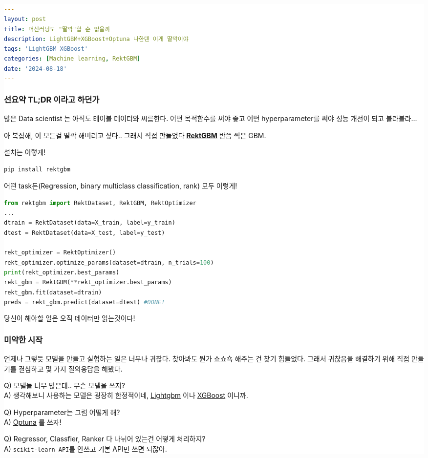 ```yaml
---
layout: post
title: 머신러닝도 "딸깍"할 순 없을까
description: LightGBM+XGBoost+Optuna 나한텐 이게 딸깍이야
tags: 'LightGBM XGBoost'
categories: [Machine learning, RektGBM]
date: '2024-08-18'
---
```


### 선요약 TL;DR 이라고 하던가
많은 Data scientist 는 아직도 테이블 데이터와 씨름한다.
어떤 목적함수를 써야 좋고 어떤 hyperparameter를 써야 성능 개선이 되고 블라블라...

아 복잡해, 이 모든걸 딸깍 해버리고 싶다..
그래서 직접 만들었다 **[RektGBM](https://github.com/RektPunk/RektGBM)** ~~반쯤 썩은 GBM~~.

설치는 이렇게!
```bash
pip install rektgbm	
```
어떤 task든(Regression, binary multiclass classification, rank) 모두 이렇게!
```python
from rektgbm import RektDataset, RektGBM, RektOptimizer
...
dtrain = RektDataset(data=X_train, label=y_train)
dtest = RektDataset(data=X_test, label=y_test)

rekt_optimizer = RektOptimizer()
rekt_optimizer.optimize_params(dataset=dtrain, n_trials=100)
print(rekt_optimizer.best_params)
rekt_gbm = RektGBM(**rekt_optimizer.best_params)
rekt_gbm.fit(dataset=dtrain)
preds = rekt_gbm.predict(dataset=dtest) #DONE!
```
당신이 해야할 일은 오직 데이터만 읽는것이다!


### 미약한 시작

언제나 그렇듯 모델을 만들고 실험하는 일은 너무나 귀찮다.
찾아봐도 뭔가 쇼쇼쇽 해주는 건 찾기 힘들었다.
그래서 귀찮음을 해결하기 위해 직접 만들기를 결심하고 몇 가지 질의응답을 해봤다.

Q) 모델들 너무 많은데.. 무슨 모델을 쓰지? \
A) 생각해보니 사용하는 모델은 굉장히 한정적이네, [Lightgbm](https://github.com/microsoft/LightGBM) 이나 [XGBoost](https://github.com/dmlc/xgboost) 이니까.

Q) Hyperparameter는 그럼 어떻게 해? \
A) [Optuna](https://github.com/optuna/optuna) 를 쓰자!

Q) Regressor, Classfier, Ranker 다 나뉘어 있는건 어떻게 처리하지? \
A) `scikit-learn API`를 안쓰고 기본 API만 쓰면 되잖아.
